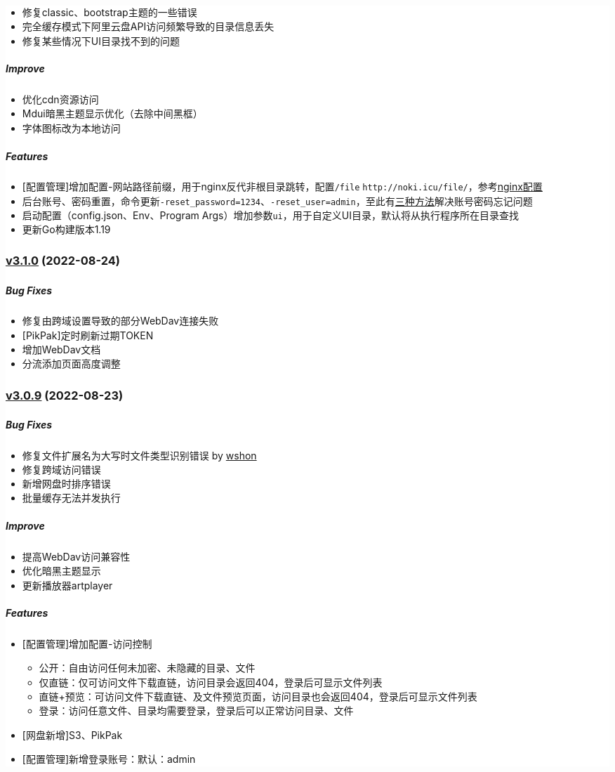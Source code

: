 - 修复classic、bootstrap主题的一些错误
- 完全缓存模式下阿里云盘API访问频繁导致的目录信息丢失
- 修复某些情况下UI目录找不到的问题

##### Improve
- 优化cdn资源访问
- Mdui暗黑主题显示优化（去除中间黑框）
- 字体图标改为本地访问

##### Features

- [配置管理]增加配置-网站路径前缀，用于nginx反代非根目录跳转，配置`/file` `http://noki.icu/file/`，参考[nginx配置](/config.md?id=基础配置)
- 后台账号、密码重置，命令更新`-reset_password=1234`、`-reset_user=admin`，至此有[三种方法](/question.md?id=忘记后台登录账号、密码如何解决？)解决账号密码忘记问题
- 启动配置（config.json、Env、Program Args）增加参数`ui`，用于自定义UI目录，默认将从执行程序所在目录查找
- 更新Go构建版本1.19

### [v3.1.0](https://github.com/px-org/PanIndex/compare/v3.0.9...v3.1.0) (2022-08-24)

##### Bug Fixes

- 修复由跨域设置导致的部分WebDav连接失败
- [PikPak]定时刷新过期TOKEN
- 增加WebDav文档
- 分流添加页面高度调整


### [v3.0.9](https://github.com/px-org/PanIndex/compare/v3.0.8...v3.0.9) (2022-08-23)

##### Bug Fixes

- 修复文件扩展名为大写时文件类型识别错误 by [wshon](https://github.com/wshon)
- 修复跨域访问错误
- 新增网盘时排序错误
- 批量缓存无法并发执行

##### Improve
- 提高WebDav访问兼容性
- 优化暗黑主题显示
- 更新播放器artplayer

##### Features

- [配置管理]增加配置-访问控制
  - 公开：自由访问任何未加密、未隐藏的目录、文件
  - 仅直链：仅可访问文件下载直链，访问目录会返回404，登录后可显示文件列表
  - 直链+预览：可访问文件下载直链、及文件预览页面，访问目录也会返回404，登录后可显示文件列表
  - 登录：访问任意文件、目录均需要登录，登录后可以正常访问目录、文件

- [网盘新增]S3、PikPak

- [配置管理]新增登录账号：默认：admin
